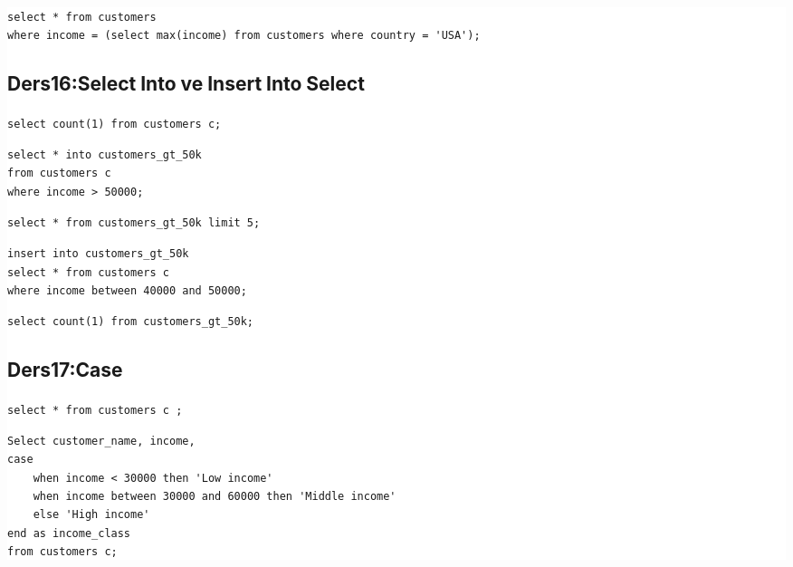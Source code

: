 ```
select * from customers 
where income = (select max(income) from customers where country = 'USA');
```

## Ders16:Select Into ve Insert Into Select

`select count(1) from customers c;`

```
select * into customers_gt_50k
from customers c 
where income > 50000;
```

`select * from customers_gt_50k limit 5;`

```
insert into customers_gt_50k
select * from customers c
where income between 40000 and 50000;
```

`select count(1) from customers_gt_50k;`

## Ders17:Case

`select * from customers c ;`

```
Select customer_name, income,
case
    when income < 30000 then 'Low income'
    when income between 30000 and 60000 then 'Middle income'
    else 'High income'
end as income_class
from customers c;
```

